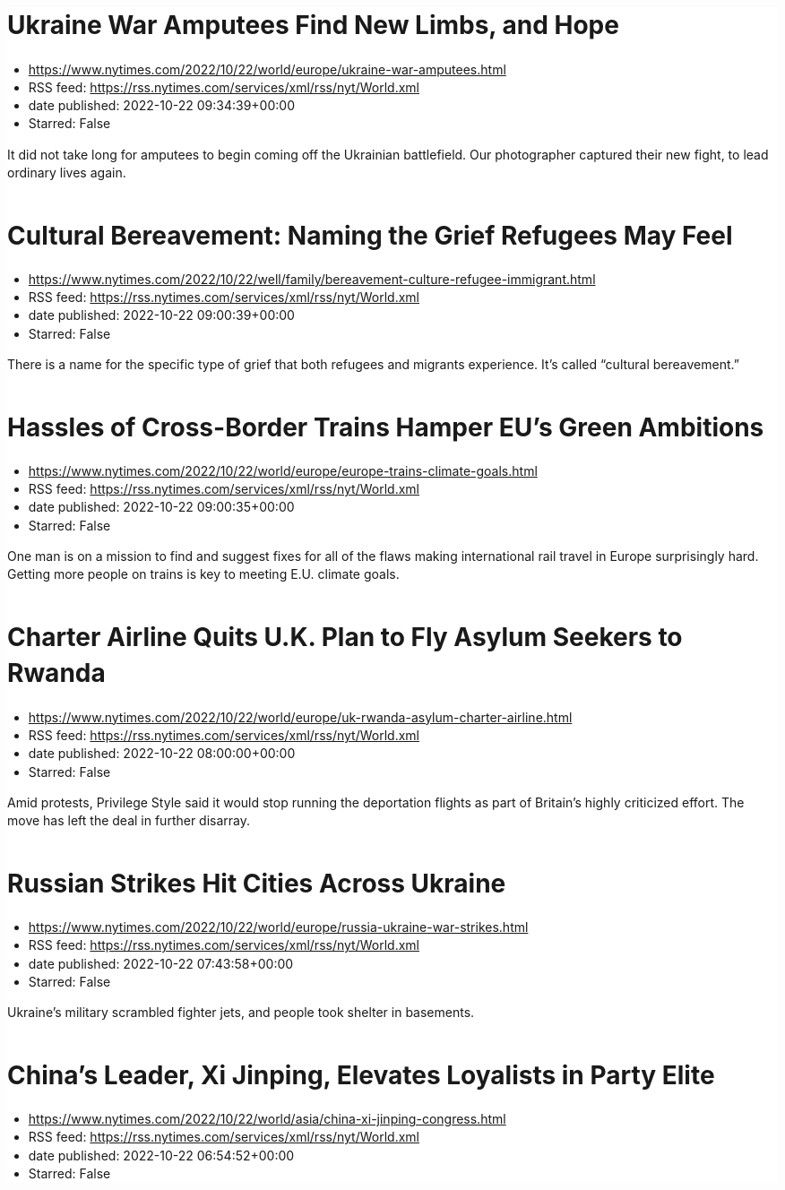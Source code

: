 # Ukraine War Amputees Find New Limbs, and Hope
 - https://www.nytimes.com/2022/10/22/world/europe/ukraine-war-amputees.html
 - RSS feed: https://rss.nytimes.com/services/xml/rss/nyt/World.xml
 - date published: 2022-10-22 09:34:39+00:00
 - Starred: False

It did not take long for amputees to begin coming off the Ukrainian battlefield. Our photographer captured their new fight, to lead ordinary lives again.

# Cultural Bereavement: Naming the Grief Refugees May Feel
 - https://www.nytimes.com/2022/10/22/well/family/bereavement-culture-refugee-immigrant.html
 - RSS feed: https://rss.nytimes.com/services/xml/rss/nyt/World.xml
 - date published: 2022-10-22 09:00:39+00:00
 - Starred: False

There is a name for the specific type of grief that both refugees and migrants experience. It’s called “cultural bereavement.”

# Hassles of Cross-Border Trains Hamper EU’s Green Ambitions
 - https://www.nytimes.com/2022/10/22/world/europe/europe-trains-climate-goals.html
 - RSS feed: https://rss.nytimes.com/services/xml/rss/nyt/World.xml
 - date published: 2022-10-22 09:00:35+00:00
 - Starred: False

One man is on a mission to find and suggest fixes for all of the flaws making international rail travel in Europe surprisingly hard. Getting more people on trains is key to meeting E.U. climate goals.

# Charter Airline Quits U.K. Plan to Fly Asylum Seekers to Rwanda
 - https://www.nytimes.com/2022/10/22/world/europe/uk-rwanda-asylum-charter-airline.html
 - RSS feed: https://rss.nytimes.com/services/xml/rss/nyt/World.xml
 - date published: 2022-10-22 08:00:00+00:00
 - Starred: False

Amid protests, Privilege Style said it would stop running the deportation flights as part of Britain’s highly criticized effort. The move has left the deal in further disarray.

# Russian Strikes Hit Cities Across Ukraine
 - https://www.nytimes.com/2022/10/22/world/europe/russia-ukraine-war-strikes.html
 - RSS feed: https://rss.nytimes.com/services/xml/rss/nyt/World.xml
 - date published: 2022-10-22 07:43:58+00:00
 - Starred: False

Ukraine’s military scrambled fighter jets, and people took shelter in basements.

# China’s Leader, Xi Jinping, Elevates Loyalists in Party Elite
 - https://www.nytimes.com/2022/10/22/world/asia/china-xi-jinping-congress.html
 - RSS feed: https://rss.nytimes.com/services/xml/rss/nyt/World.xml
 - date published: 2022-10-22 06:54:52+00:00
 - Starred: False
